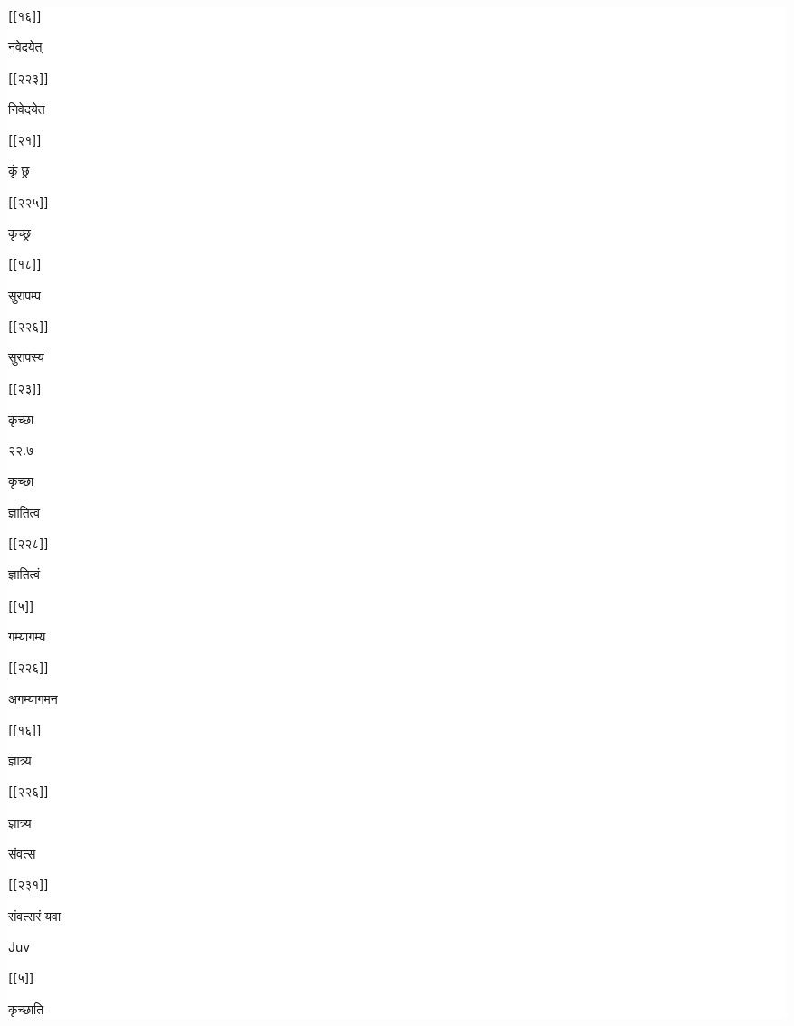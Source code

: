 [[१६]]

नवेदयेत् 

[[२२३]]

निवेदयेत 

[[२१]]

कृं छ्र 

[[२२५]]

कृच्छ्र 

[[१८]]

सुरापम्प 

[[२२६]]

सुरापस्य 

[[२३]]

कृच्छा 

२२.७ 

कृच्छा 

ज्ञातित्व 

[[२२८]]

ज्ञातित्वं 

[[५]]

गम्यागम्य 

[[२२६]]

अगम्यागमन 

[[१६]]

ज्ञात्र्य 

[[२२६]]

ज्ञात्र्य 

संवत्स 

[[२३१]]

संवत्सरं यवा 

Juv 

[[५]]

कृच्छाति 
